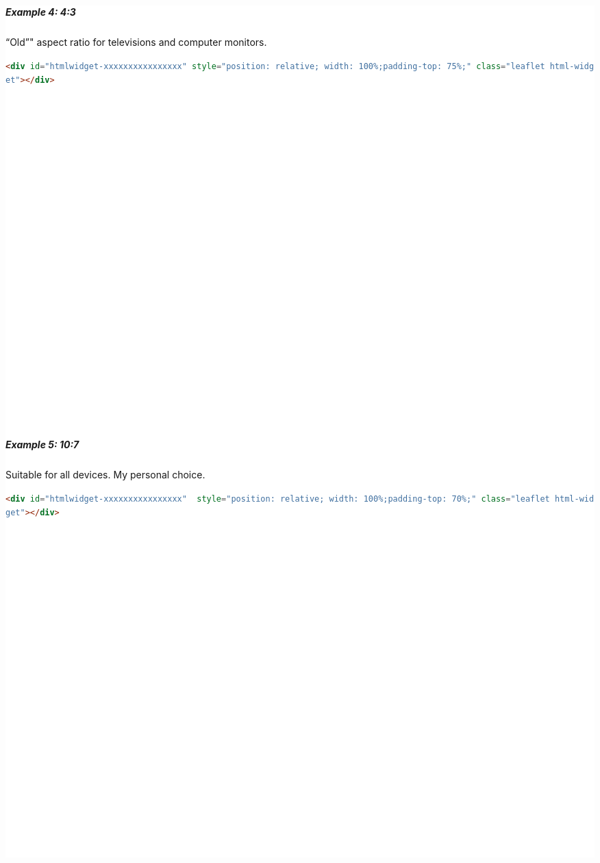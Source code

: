 
##### Example 4: 4:3

“Old”" aspect ratio for televisions and computer monitors.

``` html
<div id="htmlwidget-xxxxxxxxxxxxxxxx" style="position: relative; width: 100%;padding-top: 75%;" class="leaflet html-widget"></div>
```



<div id="htmlwidget-5dc295d70b2059bf1a10" class="leaflet html-widget"
style="width:672px;height:480px;">

</div>

<script type="application/json" data-for="htmlwidget-5dc295d70b2059bf1a10">{"x":{"options":{"minZoom":1.25,"maxZoom":8,"crs":{"crsClass":"L.CRS.EPSG3857","code":null,"proj4def":null,"projectedBounds":null,"options":{}}},"calls":[{"method":"addTiles","args":["//{s}.tile.openstreetmap.org/{z}/{x}/{y}.png",null,null,{"minZoom":0,"maxZoom":18,"tileSize":256,"subdomains":"abc","errorTileUrl":"","tms":false,"noWrap":false,"zoomOffset":0,"zoomReverse":false,"opacity":1,"zIndex":1,"detectRetina":false,"attribution":"&copy; <a href=\"http://openstreetmap.org\">OpenStreetMap<\/a> contributors, <a href=\"http://creativecommons.org/licenses/by-sa/2.0/\">CC-BY-SA<\/a>"}]},{"method":"setMaxBounds","args":[-90,-200,90,200]},{"method":"addEasyButton","args":[{"icon":"fa-globe","title":"World view","onClick":"function(btn, map){ map.setZoom(1.25); }","position":"topleft"}]},{"method":"addEasyButton","args":[{"icon":"fa-crosshairs","title":"Locate Me","onClick":"function(btn, map){ map.locate({setView: true}); }","position":"topleft"}]}],"setView":[[40.49181,-3.56948],3,[]]},"evals":["calls.2.args.0.onClick","calls.3.args.0.onClick"],"jsHooks":[]}</script>


##### <i class="fa fa-star"></i> Example 5: 10:7

Suitable for all devices. My personal choice.

``` html
<div id="htmlwidget-xxxxxxxxxxxxxxxx"  style="position: relative; width: 100%;padding-top: 70%;" class="leaflet html-widget"></div>
```



<div id="htmlwidget-5c34e3b5821bda410ce6" class="leaflet html-widget"
style="width:672px;height:480px;">

</div>

<script type="application/json" data-for="htmlwidget-5c34e3b5821bda410ce6">{"x":{"options":{"minZoom":1.25,"maxZoom":8,"crs":{"crsClass":"L.CRS.EPSG3857","code":null,"proj4def":null,"projectedBounds":null,"options":{}}},"calls":[{"method":"addTiles","args":["//{s}.tile.openstreetmap.org/{z}/{x}/{y}.png",null,null,{"minZoom":0,"maxZoom":18,"tileSize":256,"subdomains":"abc","errorTileUrl":"","tms":false,"noWrap":false,"zoomOffset":0,"zoomReverse":false,"opacity":1,"zIndex":1,"detectRetina":false,"attribution":"&copy; <a href=\"http://openstreetmap.org\">OpenStreetMap<\/a> contributors, <a href=\"http://creativecommons.org/licenses/by-sa/2.0/\">CC-BY-SA<\/a>"}]},{"method":"setMaxBounds","args":[-90,-200,90,200]},{"method":"addEasyButton","args":[{"icon":"fa-globe","title":"World view","onClick":"function(btn, map){ map.setZoom(1.25); }","position":"topleft"}]},{"method":"addEasyButton","args":[{"icon":"fa-crosshairs","title":"Locate Me","onClick":"function(btn, map){ map.locate({setView: true}); }","position":"topleft"}]}],"setView":[[40.49181,-3.56948],3,[]]},"evals":["calls.2.args.0.onClick","calls.3.args.0.onClick"],"jsHooks":[]}</script>

